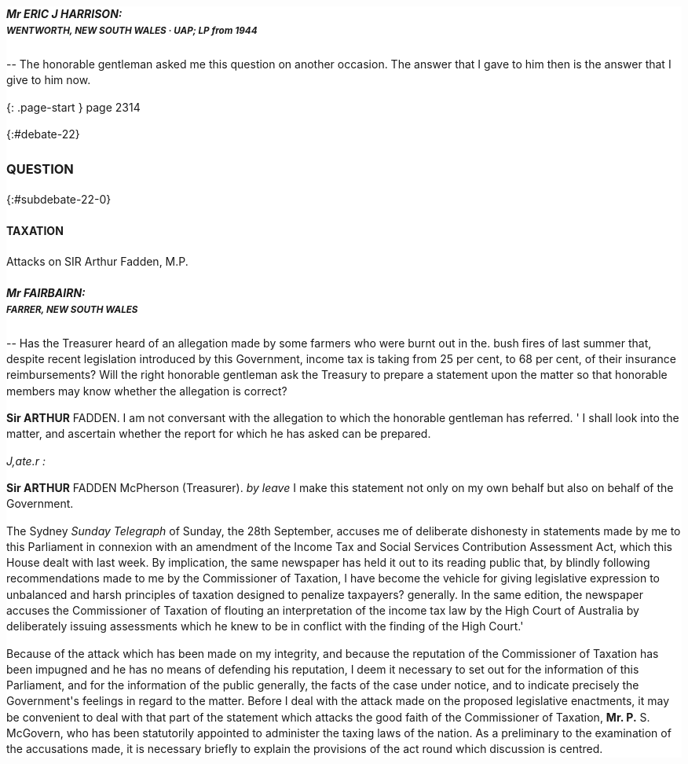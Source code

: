 ##### Mr ERIC J HARRISON:<br><small class="text-muted">WENTWORTH, NEW SOUTH WALES &middot; UAP; LP from 1944</small>

-- The honorable gentleman asked me this question on another occasion. The answer that I gave to him then is the answer that I give to him now. 

{: .page-start }
page 2314

{:#debate-22}
### QUESTION

{:#subdebate-22-0}
#### TAXATION

Attacks on SIR Arthur Fadden, M.P. 

##### Mr FAIRBAIRN:<br><small class="text-muted">FARRER, NEW SOUTH WALES</small>

-- Has the Treasurer heard of an allegation made by some farmers who were burnt out in the. bush fires of last summer that, despite recent legislation introduced by this Government, income tax is taking from 25 per cent, to 68 per cent, of their insurance reimbursements? Will the right honorable gentleman ask the Treasury to prepare a statement upon the matter so that honorable members may know whether the allegation is correct? 


 **Sir ARTHUR** FADDEN.  I am not conversant with the allegation to which the honorable gentleman has referred. ' I shall look into the matter, and ascertain whether the report for which he has asked can be prepared. 


 *J,ate.r :* 



 **Sir ARTHUR** FADDEN McPherson (Treasurer).  *by leave*  I make this statement not only on my own behalf but also on behalf of the Government. 

The Sydney  *Sunday Telegraph*  of Sunday, the 28th September, accuses me of deliberate dishonesty in statements made by me to this Parliament in connexion with an amendment of the Income Tax and Social Services Contribution Assessment Act, which this House dealt with last week. By implication, the same newspaper has held it out to its reading public that, by blindly following recommendations made to me by the Commissioner of Taxation, I have become the vehicle for giving legislative expression to unbalanced and harsh principles of taxation designed to penalize taxpayers? generally. In the same edition, the newspaper accuses the Commissioner of Taxation of flouting an interpretation of the income tax law by the High Court of Australia by deliberately issuing assessments which he knew to be in conflict with the finding of the High Court.' 

Because of the attack which has been made on my integrity, and because the reputation of the Commissioner of Taxation has been impugned and he has no means of defending his reputation, I deem it necessary to set out for the information of this Parliament, and for the information of the public generally, the facts of the case under notice, and to indicate precisely the Government's feelings in regard to the matter. Before I deal with the attack made on the proposed legislative enactments, it may be convenient to deal with that part of the statement which attacks the good faith of the Commissioner of Taxation,  **Mr. P.**  S. McGovern, who has been statutorily appointed to administer the taxing laws of the nation. As a preliminary to the examination of the accusations made, it is necessary briefly to explain the provisions of the act round which discussion is centred. 
